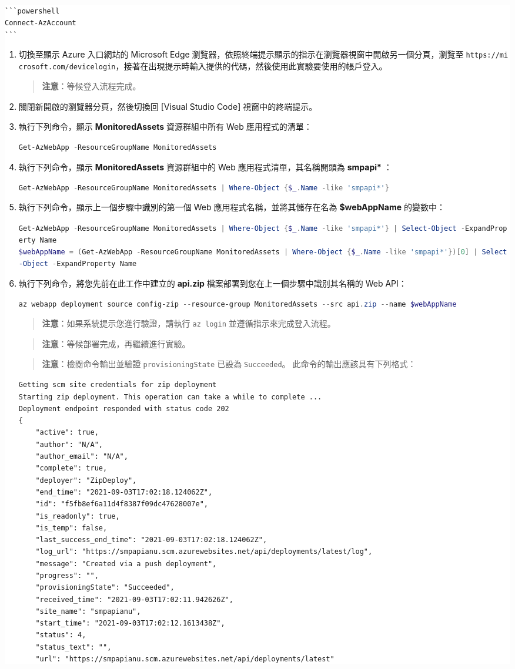     ```powershell
    Connect-AzAccount
    ```

1.  切換至顯示 Azure 入口網站的 Microsoft Edge 瀏覽器，依照終端提示顯示的指示在瀏覽器視窗中開啟另一個分頁，瀏覽至 `https://microsoft.com/devicelogin`，接著在出現提示時輸入提供的代碼，然後使用此實驗要使用的帳戶登入。

    > **注意**：等候登入流程完成。

1.  關閉新開啟的瀏覽器分頁，然後切換回 [Visual Studio Code] 視窗中的終端提示。

1.  執行下列命令，顯示 **MonitoredAssets** 資源群組中所有 Web 應用程式的清單：

    ```powershell
    Get-AzWebApp -ResourceGroupName MonitoredAssets
    ```

1.  執行下列命令，顯示 **MonitoredAssets** 資源群組中的 Web 應用程式清單，其名稱開頭為 **smpapi\*** ：

    ```powershell
    Get-AzWebApp -ResourceGroupName MonitoredAssets | Where-Object {$_.Name -like 'smpapi*'}
    ```

1.  執行下列命令，顯示上一個步驟中識別的第一個 Web 應用程式名稱，並將其儲存在名為 **$webAppName** 的變數中：

    ```powershell
    Get-AzWebApp -ResourceGroupName MonitoredAssets | Where-Object {$_.Name -like 'smpapi*'} | Select-Object -ExpandProperty Name
    $webAppName = (Get-AzWebApp -ResourceGroupName MonitoredAssets | Where-Object {$_.Name -like 'smpapi*'})[0] | Select-Object -ExpandProperty Name
    ```

1.  執行下列命令，將您先前在此工作中建立的 **api.zip** 檔案部署到您在上一個步驟中識別其名稱的 Web API：

    ```powershell
    az webapp deployment source config-zip --resource-group MonitoredAssets --src api.zip --name $webAppName
    ```

    > **注意**：如果系統提示您進行驗證，請執行 `az login` 並遵循指示來完成登入流程。

    > **注意**：等候部署完成，再繼續進行實驗。

    > **注意**：檢閱命令輸出並驗證 `provisioningState` 已設為 `Succeeded`。 此命令的輸出應該具有下列格式：

    ```
    Getting scm site credentials for zip deployment
    Starting zip deployment. This operation can take a while to complete ...
    Deployment endpoint responded with status code 202
    {
        "active": true,
        "author": "N/A",
        "author_email": "N/A",
        "complete": true,
        "deployer": "ZipDeploy",
        "end_time": "2021-09-03T17:02:18.124062Z",
        "id": "f5fb8ef6a11d4f8387f09dc47628007e",
        "is_readonly": true,
        "is_temp": false,
        "last_success_end_time": "2021-09-03T17:02:18.124062Z",
        "log_url": "https://smpapianu.scm.azurewebsites.net/api/deployments/latest/log",
        "message": "Created via a push deployment",
        "progress": "",
        "provisioningState": "Succeeded",
        "received_time": "2021-09-03T17:02:11.942626Z",
        "site_name": "smpapianu",
        "start_time": "2021-09-03T17:02:12.1613438Z",
        "status": 4,
        "status_text": "",
        "url": "https://smpapianu.scm.azurewebsites.net/api/deployments/latest"